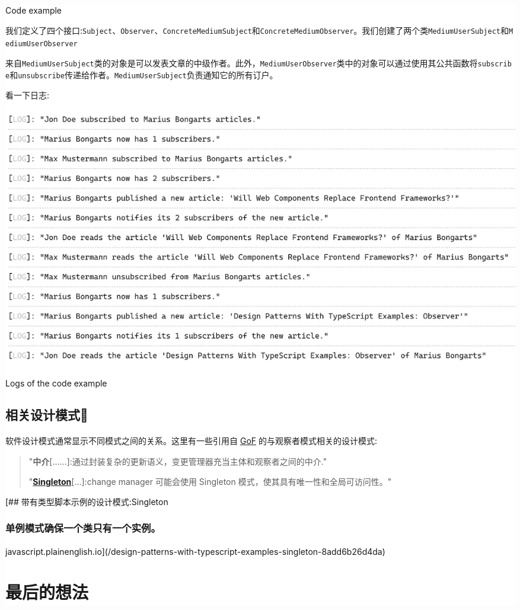 Code example

我们定义了四个接口:`Subject`、`Observer`、`ConcreteMediumSubject`和`ConcreteMediumObserver`。我们创建了两个类`MediumUserSubject`和`MediumUserObserver`

来自`MediumUserSubject`类的对象是可以发表文章的中级作者。此外，`MediumUserObserver`类中的对象可以通过使用其公共函数将`subscribe`和`unsubscribe`传递给作者。`MediumUserSubject`负责通知它的所有订户。

看一下日志:

![](img/ac630b48f80145b0f673cc32ada898e6.png)

Logs of the code example

## 相关设计模式🔗

软件设计模式通常显示不同模式之间的关系。这里有一些引用自 [GoF](https://amzn.to/3n4SSCY) 的与观察者模式相关的设计模式:

> "**中介**[……]:通过封装复杂的更新语义，变更管理器充当主体和观察者之间的中介."
> 
> "[**Singleton**](/design-patterns-with-typescript-examples-singleton-8add6b26d4da)[…]:change manager 可能会使用 Singleton 模式，使其具有唯一性和全局可访问性。"

[](/design-patterns-with-typescript-examples-singleton-8add6b26d4da) [## 带有类型脚本示例的设计模式:Singleton

### 单例模式确保一个类只有一个实例。

javascript.plainenglish.io](/design-patterns-with-typescript-examples-singleton-8add6b26d4da) 

# 最后的想法
